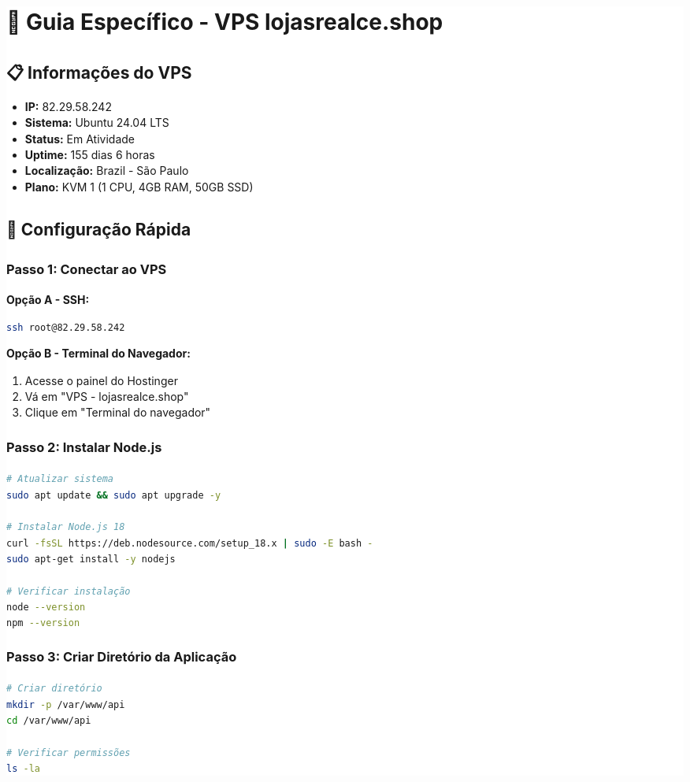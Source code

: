 # 🚀 Guia Específico - VPS lojasrealce.shop

## 📋 Informações do VPS

- **IP:** 82.29.58.242
- **Sistema:** Ubuntu 24.04 LTS
- **Status:** Em Atividade
- **Uptime:** 155 dias 6 horas
- **Localização:** Brazil - São Paulo
- **Plano:** KVM 1 (1 CPU, 4GB RAM, 50GB SSD)

## 🔧 Configuração Rápida

### **Passo 1: Conectar ao VPS**

**Opção A - SSH:**
```bash
ssh root@82.29.58.242
```

**Opção B - Terminal do Navegador:**
1. Acesse o painel do Hostinger
2. Vá em "VPS - lojasrealce.shop"
3. Clique em "Terminal do navegador"

### **Passo 2: Instalar Node.js**

```bash
# Atualizar sistema
sudo apt update && sudo apt upgrade -y

# Instalar Node.js 18
curl -fsSL https://deb.nodesource.com/setup_18.x | sudo -E bash -
sudo apt-get install -y nodejs

# Verificar instalação
node --version
npm --version
```

### **Passo 3: Criar Diretório da Aplicação**

```bash
# Criar diretório
mkdir -p /var/www/api
cd /var/www/api

# Verificar permissões
ls -la
```
